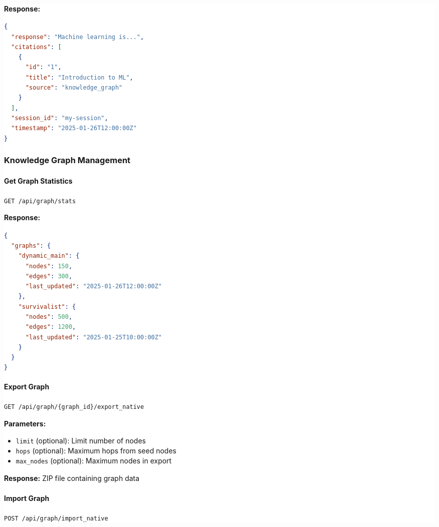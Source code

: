 **Response:**
```json
{
  "response": "Machine learning is...",
  "citations": [
    {
      "id": "1",
      "title": "Introduction to ML",
      "source": "knowledge_graph"
    }
  ],
  "session_id": "my-session",
  "timestamp": "2025-01-26T12:00:00Z"
}
```

### Knowledge Graph Management

#### Get Graph Statistics
```http
GET /api/graph/stats
```

**Response:**
```json
{
  "graphs": {
    "dynamic_main": {
      "nodes": 150,
      "edges": 300,
      "last_updated": "2025-01-26T12:00:00Z"
    },
    "survivalist": {
      "nodes": 500,
      "edges": 1200,
      "last_updated": "2025-01-25T10:00:00Z"
    }
  }
}
```

#### Export Graph
```http
GET /api/graph/{graph_id}/export_native
```

**Parameters:**
- `limit` (optional): Limit number of nodes
- `hops` (optional): Maximum hops from seed nodes
- `max_nodes` (optional): Maximum nodes in export

**Response:** ZIP file containing graph data

#### Import Graph
```http
POST /api/graph/import_native
```
